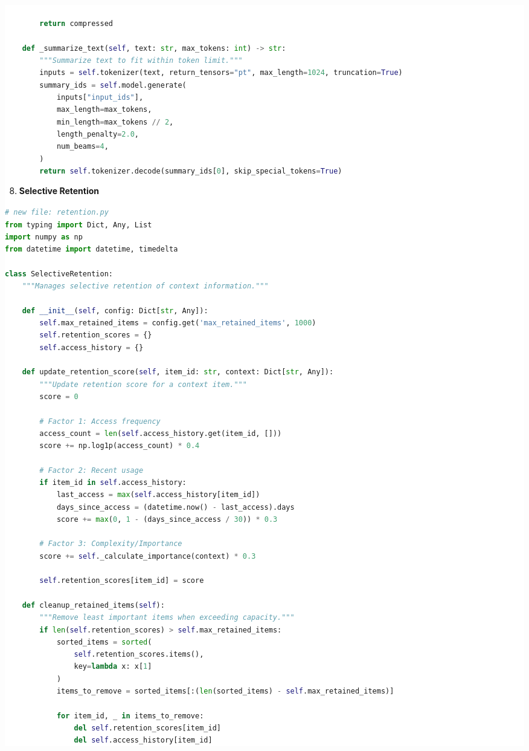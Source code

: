 ```python
                
        return compressed
        
    def _summarize_text(self, text: str, max_tokens: int) -> str:
        """Summarize text to fit within token limit."""
        inputs = self.tokenizer(text, return_tensors="pt", max_length=1024, truncation=True)
        summary_ids = self.model.generate(
            inputs["input_ids"],
            max_length=max_tokens,
            min_length=max_tokens // 2,
            length_penalty=2.0,
            num_beams=4,
        )
        return self.tokenizer.decode(summary_ids[0], skip_special_tokens=True)
```

8. **Selective Retention**
```python
# new file: retention.py
from typing import Dict, Any, List
import numpy as np
from datetime import datetime, timedelta

class SelectiveRetention:
    """Manages selective retention of context information."""
    
    def __init__(self, config: Dict[str, Any]):
        self.max_retained_items = config.get('max_retained_items', 1000)
        self.retention_scores = {}
        self.access_history = {}
        
    def update_retention_score(self, item_id: str, context: Dict[str, Any]):
        """Update retention score for a context item."""
        score = 0
        
        # Factor 1: Access frequency
        access_count = len(self.access_history.get(item_id, []))
        score += np.log1p(access_count) * 0.4
        
        # Factor 2: Recent usage
        if item_id in self.access_history:
            last_access = max(self.access_history[item_id])
            days_since_access = (datetime.now() - last_access).days
            score += max(0, 1 - (days_since_access / 30)) * 0.3
            
        # Factor 3: Complexity/Importance
        score += self._calculate_importance(context) * 0.3
        
        self.retention_scores[item_id] = score
        
    def cleanup_retained_items(self):
        """Remove least important items when exceeding capacity."""
        if len(self.retention_scores) > self.max_retained_items:
            sorted_items = sorted(
                self.retention_scores.items(),
                key=lambda x: x[1]
            )
            items_to_remove = sorted_items[:(len(sorted_items) - self.max_retained_items)]
            
            for item_id, _ in items_to_remove:
                del self.retention_scores[item_id]
                del self.access_history[item_id]
```

